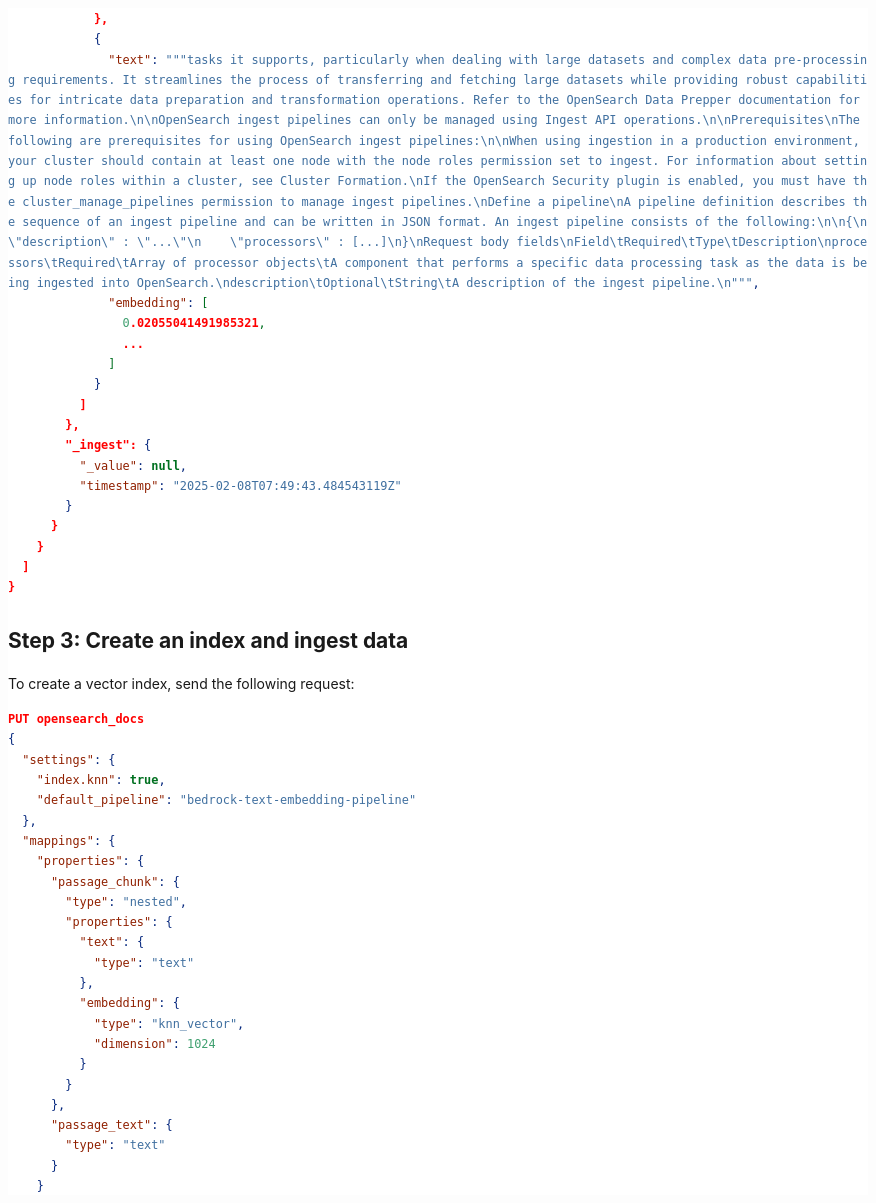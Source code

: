 ```json
            },
            {
              "text": """tasks it supports, particularly when dealing with large datasets and complex data pre-processing requirements. It streamlines the process of transferring and fetching large datasets while providing robust capabilities for intricate data preparation and transformation operations. Refer to the OpenSearch Data Prepper documentation for more information.\n\nOpenSearch ingest pipelines can only be managed using Ingest API operations.\n\nPrerequisites\nThe following are prerequisites for using OpenSearch ingest pipelines:\n\nWhen using ingestion in a production environment, your cluster should contain at least one node with the node roles permission set to ingest. For information about setting up node roles within a cluster, see Cluster Formation.\nIf the OpenSearch Security plugin is enabled, you must have the cluster_manage_pipelines permission to manage ingest pipelines.\nDefine a pipeline\nA pipeline definition describes the sequence of an ingest pipeline and can be written in JSON format. An ingest pipeline consists of the following:\n\n{\n    \"description\" : \"...\"\n    \"processors\" : [...]\n}\nRequest body fields\nField\tRequired\tType\tDescription\nprocessors\tRequired\tArray of processor objects\tA component that performs a specific data processing task as the data is being ingested into OpenSearch.\ndescription\tOptional\tString\tA description of the ingest pipeline.\n""",
              "embedding": [
                0.02055041491985321,
                ...
              ]
            }
          ]
        },
        "_ingest": {
          "_value": null,
          "timestamp": "2025-02-08T07:49:43.484543119Z"
        }
      }
    }
  ]
}
```

## Step 3: Create an index and ingest data 

To create a vector index, send the following request:

```json
PUT opensearch_docs
{
  "settings": {
    "index.knn": true,
    "default_pipeline": "bedrock-text-embedding-pipeline"
  },
  "mappings": {
    "properties": {
      "passage_chunk": {
        "type": "nested",
        "properties": {
          "text": {
            "type": "text"
          },
          "embedding": {
            "type": "knn_vector",
            "dimension": 1024
          }
        }
      },
      "passage_text": {
        "type": "text"
      }
    }
```